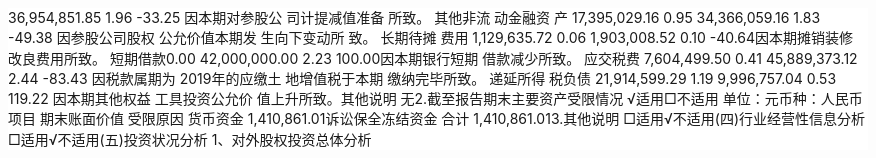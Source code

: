 36,954,851.85
1.96
-33.25
因本期对参股公
司计提减值准备
所致。
其他非流
动金融资
产
17,395,029.16
0.95
34,366,059.16
1.83
-49.38
因参股公司股权
公允价值本期发
生向下变动所
致。
长期待摊
费用
1,129,635.72
0.06
1,903,008.52
0.10
-40.64因本期摊销装修
改良费用所致。
短期借款0.00
42,000,000.00
2.23
100.00因本期银行短期
借款减少所致。
应交税费
7,604,499.50
0.41
45,889,373.12
2.44
-83.43
因税款属期为
2019年的应缴土
地增值税于本期
缴纳完毕所致。
递延所得
税负债
21,914,599.29
1.19
9,996,757.04
0.53
119.22
因本期其他权益
工具投资公允价
值上升所致。其他说明
无2.截至报告期末主要资产受限情况
√适用□不适用
单位：元币种：人民币
项目
期末账面价值
受限原因
货币资金
1,410,861.01诉讼保全冻结资金
合计
1,410,861.013.其他说明
□适用√不适用(四)行业经营性信息分析
□适用√不适用(五)投资状况分析
1、对外股权投资总体分析